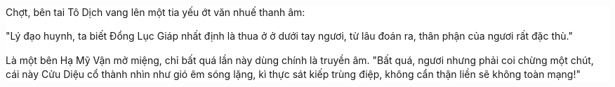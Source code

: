 Chợt, bên tai Tô Dịch vang lên một tia yếu ớt văn nhuế thanh âm:

"Lý đạo huynh, ta biết Đổng Lục Giáp nhất định là thua ở ở dưới tay ngươi, từ lâu đoán ra, thân phận của ngươi rất đặc thù."

Là một bên Hạ Mỹ Vận mở miệng, chỉ bất quá lần này dùng chính là truyền âm. "Bất quá, ngươi nhưng phải coi chừng một chút, cái này Cửu Diệu cổ thành nhìn như gió êm sóng lặng, kì thực sát kiếp trùng điệp, không cẩn thận liền sẽ không toàn mạng!"




